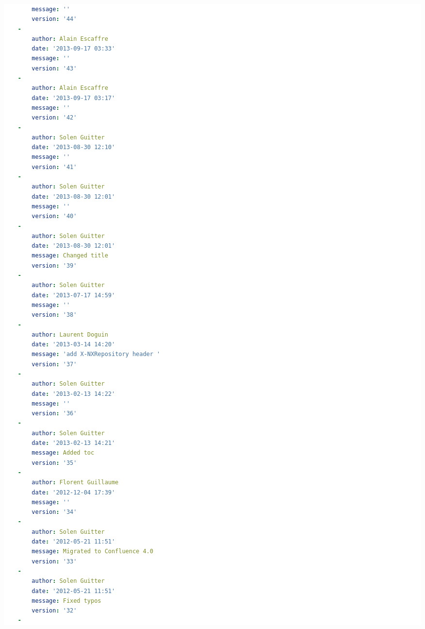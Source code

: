 ```yaml
        message: ''
        version: '44'
    -
        author: Alain Escaffre
        date: '2013-09-17 03:33'
        message: ''
        version: '43'
    -
        author: Alain Escaffre
        date: '2013-09-17 03:17'
        message: ''
        version: '42'
    -
        author: Solen Guitter
        date: '2013-08-30 12:10'
        message: ''
        version: '41'
    -
        author: Solen Guitter
        date: '2013-08-30 12:01'
        message: ''
        version: '40'
    -
        author: Solen Guitter
        date: '2013-08-30 12:01'
        message: Changed title
        version: '39'
    -
        author: Solen Guitter
        date: '2013-07-17 14:59'
        message: ''
        version: '38'
    -
        author: Laurent Doguin
        date: '2013-03-14 14:20'
        message: 'add X-NXRepository header '
        version: '37'
    -
        author: Solen Guitter
        date: '2013-02-13 14:22'
        message: ''
        version: '36'
    -
        author: Solen Guitter
        date: '2013-02-13 14:21'
        message: Added toc
        version: '35'
    -
        author: Florent Guillaume
        date: '2012-12-04 17:39'
        message: ''
        version: '34'
    -
        author: Solen Guitter
        date: '2012-05-21 11:51'
        message: Migrated to Confluence 4.0
        version: '33'
    -
        author: Solen Guitter
        date: '2012-05-21 11:51'
        message: Fixed typos
        version: '32'
    -
```